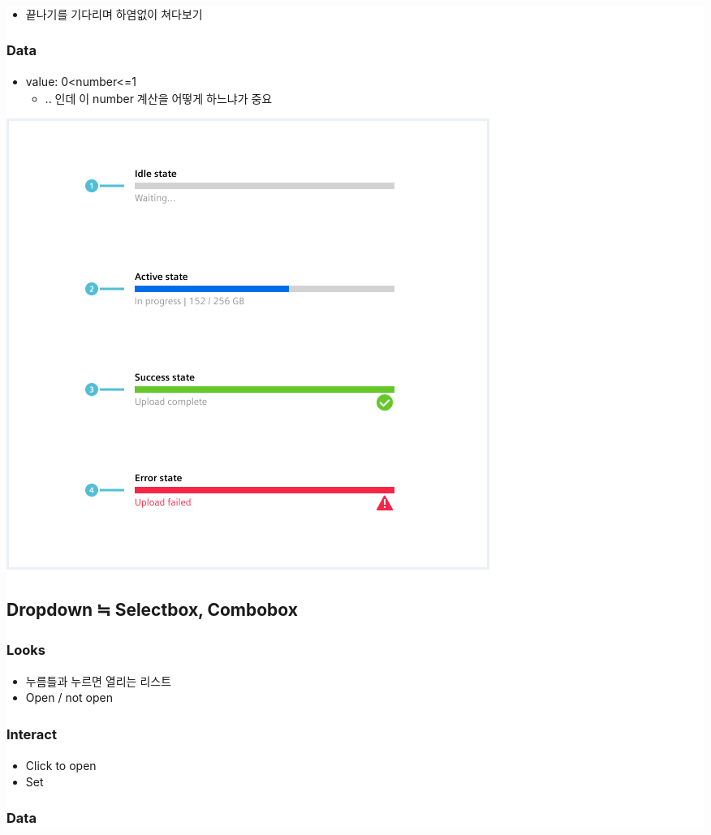 - 끝나기를 기다리며 하염없이 쳐다보기

### Data

- value: 0<number<=1
	- .. 인데 이 number 계산을 어떻게 하느냐가 중요

![](../attachments/Pasted%20image%2020240711150334.png)

## Dropdown ≒ Selectbox, Combobox

### Looks

- 누름틀과 누르면 열리는 리스트
- Open / not open

### Interact

- Click to open
- Set

### Data
